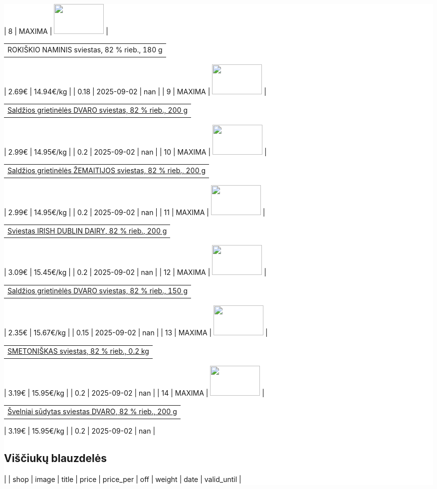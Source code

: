 |  8 | MAXIMA | <img src="https://cdn.barbora.lt/products/0b7bd46c-d6d8-4d09-9cc5-c097694a0488_s.png" width=100 height=60 />                                                                                                                                                               | <a href="https://barbora.lt/produktai/rokiskio-naminis-sviestas-82-proc-rieb-180-g"><table width="100"><td> ROKIŠKIO NAMINIS sviestas, 82 % rieb., 180 g </td></table></a>                                                          | 2.69€                                                        | 14.94€/kg                                                            |        |     0.18 | 2025-09-02 | nan           |
|  9 | MAXIMA | <img src="https://cdn.barbora.lt/products/f62b439a-2880-44cf-8c5c-2a9b8f557911_s.png" width=100 height=60 />                                                                                                                                                               | <a href="https://barbora.lt/produktai/saldzios-grietineles-dvaro-sviestas-82-proc-rieb-200-g"><table width="100"><td> Saldžios grietinėlės DVARO sviestas, 82 % rieb., 200 g </td></table></a>                                      | 2.99€                                                        | 14.95€/kg                                                            |        |     0.2  | 2025-09-02 | nan           |
| 10 | MAXIMA | <img src="https://cdn.barbora.lt/products/7804cbab-4886-4694-b4f2-6ef04a80957d_s.png" width=100 height=60 />                                                                                                                                                               | <a href="https://barbora.lt/produktai/saldzios-grietineles-zemaitijos-sviestas-82-proc-rieb-200-g"><table width="100"><td> Saldžios grietinėlės ŽEMAITIJOS sviestas, 82 % rieb., 200 g </td></table></a>                            | 2.99€                                                        | 14.95€/kg                                                            |        |     0.2  | 2025-09-02 | nan           |
| 11 | MAXIMA | <img src="https://cdn.barbora.lt/products/25a21ab0-b4c6-4a37-8ca7-b2785ab0c6ca_s.png" width=100 height=60 />                                                                                                                                                               | <a href="https://barbora.lt/produktai/sviestas-irish-dublin-dairy-82-proc-rieb-200-g"><table width="100"><td> Sviestas IRISH DUBLIN DAIRY, 82 % rieb., 200 g </td></table></a>                                                      | 3.09€                                                        | 15.45€/kg                                                            |        |     0.2  | 2025-09-02 | nan           |
| 12 | MAXIMA | <img src="https://cdn.barbora.lt/products/eb28fdd4-cfae-4eba-aede-55ac4793cfdd_s.png" width=100 height=60 />                                                                                                                                                               | <a href="https://barbora.lt/produktai/saldzios-grietineles-dvaro-sviestas-82-proc-rieb-150-g"><table width="100"><td> Saldžios grietinėlės DVARO sviestas, 82 % rieb., 150 g </td></table></a>                                      | 2.35€                                                        | 15.67€/kg                                                            |        |     0.15 | 2025-09-02 | nan           |
| 13 | MAXIMA | <img src="https://cdn.barbora.lt/products/f9099e35-1ec4-4f3d-ad4a-3124e59b6cbc_s.png" width=100 height=60 />                                                                                                                                                               | <a href="https://barbora.lt/produktai/smetoniskas-sviestas-82-proc-rieb-0-2-kg"><table width="100"><td> SMETONIŠKAS sviestas, 82 % rieb., 0.2 kg </td></table></a>                                                                  | 3.19€                                                        | 15.95€/kg                                                            |        |     0.2  | 2025-09-02 | nan           |
| 14 | MAXIMA | <img src="https://cdn.barbora.lt/products/2c185174-5d6c-4602-a3b4-81a03224c397_s.png" width=100 height=60 />                                                                                                                                                               | <a href="https://barbora.lt/produktai/svelniai-sudytas-dvaro-sviestas-82-proc-rieb-200-g"><table width="100"><td> Švelniai sūdytas sviestas DVARO, 82 % rieb., 200 g </td></table></a>                                              | 3.19€                                                        | 15.95€/kg                                                            |        |     0.2  | 2025-09-02 | nan           |
## Viščiukų blauzdelės
|    | shop   | image                                                                                                                                                                                                                                                                                                        | title                                                                                                                                                                                                                                                                                                                | price                                                        | price_per                                                          | off    |   weight | date       | valid_until   |